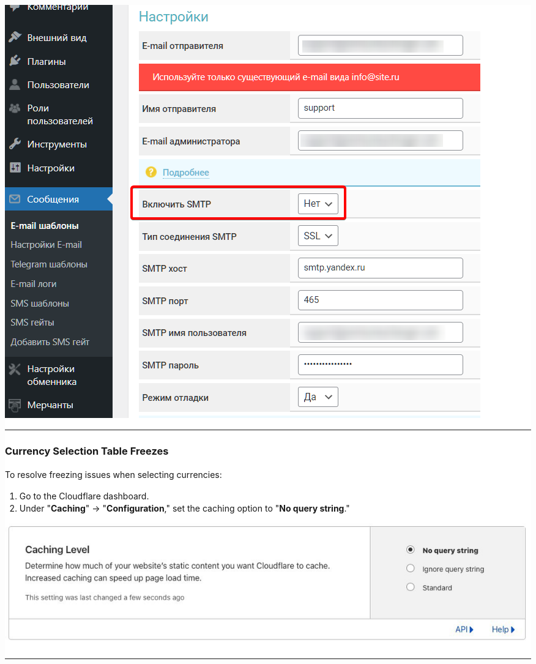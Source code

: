 ![Example Image](../../.gitbook/assets/image%20(1515)_eng.png)

---

### **Currency Selection Table Freezes**

To resolve freezing issues when selecting currencies:

1. Go to the Cloudflare dashboard.
2. Under "**Caching**" -> "**Configuration**," set the caching option to "**No query string**."

![Example Image](../../.gitbook/assets/image%20(767)_eng.png)

---